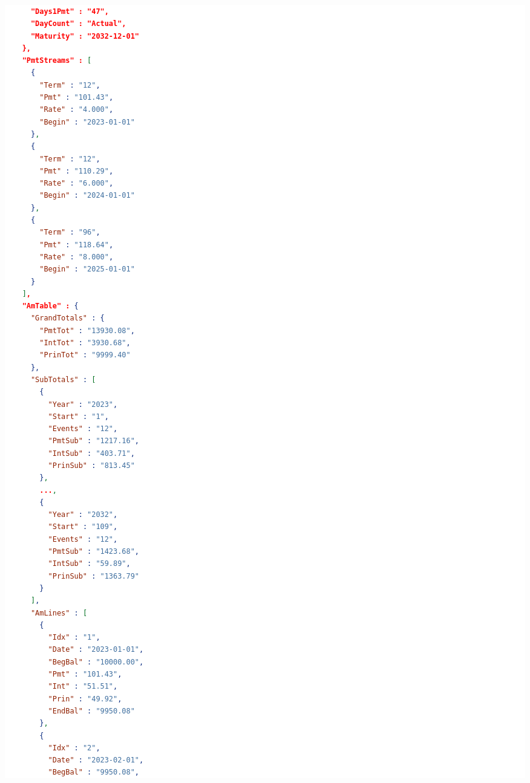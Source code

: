 ```json
      "Days1Pmt" : "47",
      "DayCount" : "Actual",
      "Maturity" : "2032-12-01"
    },
    "PmtStreams" : [
      {
        "Term" : "12",
        "Pmt" : "101.43",
        "Rate" : "4.000",
        "Begin" : "2023-01-01"
      },
      {
        "Term" : "12",
        "Pmt" : "110.29",
        "Rate" : "6.000",
        "Begin" : "2024-01-01"
      },
      {
        "Term" : "96",
        "Pmt" : "118.64",
        "Rate" : "8.000",
        "Begin" : "2025-01-01"
      }
    ],
    "AmTable" : {
      "GrandTotals" : {
        "PmtTot" : "13930.08",
        "IntTot" : "3930.68",
        "PrinTot" : "9999.40"
      },
      "SubTotals" : [
        {
          "Year" : "2023",
          "Start" : "1",
          "Events" : "12",
          "PmtSub" : "1217.16",
          "IntSub" : "403.71",
          "PrinSub" : "813.45"
        },
        ...,
        {
          "Year" : "2032",
          "Start" : "109",
          "Events" : "12",
          "PmtSub" : "1423.68",
          "IntSub" : "59.89",
          "PrinSub" : "1363.79"
        }
      ],
      "AmLines" : [
        {
          "Idx" : "1",
          "Date" : "2023-01-01",
          "BegBal" : "10000.00",
          "Pmt" : "101.43",
          "Int" : "51.51",
          "Prin" : "49.92",
          "EndBal" : "9950.08"
        },
        {
          "Idx" : "2",
          "Date" : "2023-02-01",
          "BegBal" : "9950.08",
```